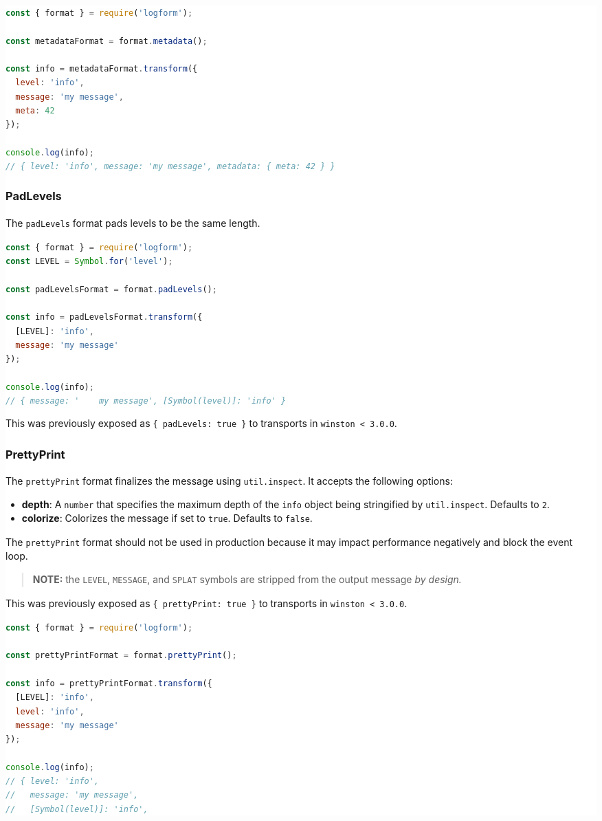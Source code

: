```js
const { format } = require('logform');

const metadataFormat = format.metadata();

const info = metadataFormat.transform({
  level: 'info',
  message: 'my message',
  meta: 42
});

console.log(info);
// { level: 'info', message: 'my message', metadata: { meta: 42 } }
```

### PadLevels

The `padLevels` format pads levels to be the same length.

```js
const { format } = require('logform');
const LEVEL = Symbol.for('level');

const padLevelsFormat = format.padLevels();

const info = padLevelsFormat.transform({
  [LEVEL]: 'info',
  message: 'my message'
});

console.log(info);
// { message: '    my message', [Symbol(level)]: 'info' }
```

This was previously exposed as `{ padLevels: true }` to transports in `winston < 3.0.0`.

### PrettyPrint

The `prettyPrint` format finalizes the message using `util.inspect`.
It accepts the following options:

* **depth**: A `number` that specifies the maximum depth of the `info` object being stringified by `util.inspect`. Defaults to `2`.
* **colorize**: Colorizes the message if set to `true`. Defaults to `false`.

The `prettyPrint` format should not be used in production because it may impact performance negatively and block the event loop.

> **NOTE:** the `LEVEL`, `MESSAGE`, and `SPLAT` symbols are stripped from the
> output message _by design._

This was previously exposed as `{ prettyPrint: true }` to transports in `winston < 3.0.0`.

```js
const { format } = require('logform');

const prettyPrintFormat = format.prettyPrint();

const info = prettyPrintFormat.transform({
  [LEVEL]: 'info',
  level: 'info',
  message: 'my message'
});

console.log(info);
// { level: 'info',
//   message: 'my message',
//   [Symbol(level)]: 'info',
```